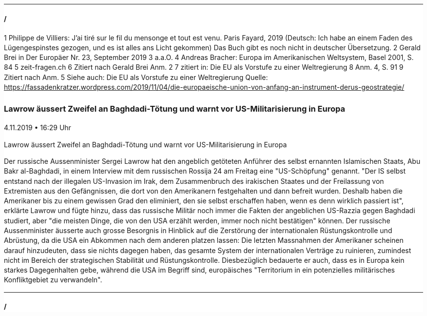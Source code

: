 
-----

#### /

1  Philippe de Villiers: J’ai tiré sur le fil du mensonge et tout est venu. Paris Fayard, 2019 (Deutsch: Ich
habe an einem Faden des Lügengespinstes gezogen, und es ist alles ans Licht gekommen) Das Buch gibt
es noch nicht in deutscher Übersetzung.
2  Gerald Brei in Der Europäer Nr. 23, September 2019
3  a.a.O.
4  Andreas Bracher: Europa im Amerikanischen Weltsystem, Basel 2001, S. 84
5  zeit-fragen.ch
6  Zitiert nach Gerald Brei Anm. 2
7  zitiert in: Die EU als Vorstufe zu einer Weltregierung
8  Anm. 4, S. 91
9  Zitiert nach Anm. 5
Siehe auch: Die EU als Vorstufe zu einer Weltregierung
Quelle: https://fassadenkratzer.wordpress.com/2019/11/04/die-europaeische-union-von-anfang-an-instrument-derus-geostrategie/

### Lawrow äussert Zweifel an Baghdadi-Tötung und warnt vor US-Militarisierung in Europa
4.11.2019 • 16:29 Uhr

Lawrow äussert Zweifel an Baghdadi-Tötung und warnt vor US-Militarisierung in Europa

Der russische Aussenminister Sergei Lawrow hat den angeblich getöteten Anführer des selbst ernannten
Islamischen Staats, Abu Bakr al-Baghdadi, in einem Interview mit dem russischen Rossija 24 am Freitag
eine "US-Schöpfung" genannt.
"Der IS selbst entstand nach der illegalen US-Invasion im Irak, dem Zusammenbruch des irakischen Staates und der Freilassung von Extremisten aus den Gefängnissen, die dort von den Amerikanern festgehalten und dann befreit wurden. Deshalb haben die Amerikaner bis zu einem gewissen Grad den eliminiert,
den sie selbst erschaffen haben, wenn es denn wirklich passiert ist", erklärte Lawrow und fügte hinzu,
dass das russische Militär noch immer die Fakten der angeblichen US-Razzia gegen Baghdadi studiert,
aber "die meisten Dinge, die von den USA erzählt werden, immer noch nicht bestätigen" können.
Der russische Aussenminister äusserte auch grosse Besorgnis in Hinblick auf die Zerstörung der internationalen Rüstungskontrolle und Abrüstung, da die USA ein Abkommen nach dem anderen platzen lassen:
Die letzten Massnahmen der Amerikaner scheinen darauf hinzudeuten, dass sie nichts dagegen haben,
das gesamte System der internationalen Verträge zu ruinieren, zumindest nicht im Bereich der strategischen Stabilität und Rüstungskontrolle.
Diesbezüglich bedauerte er auch, dass es in Europa kein starkes Dagegenhalten gebe, während die USA
im Begriff sind, europäisches "Territorium in ein potenzielles militärisches Konfliktgebiet zu verwandeln".


-----

#### /
